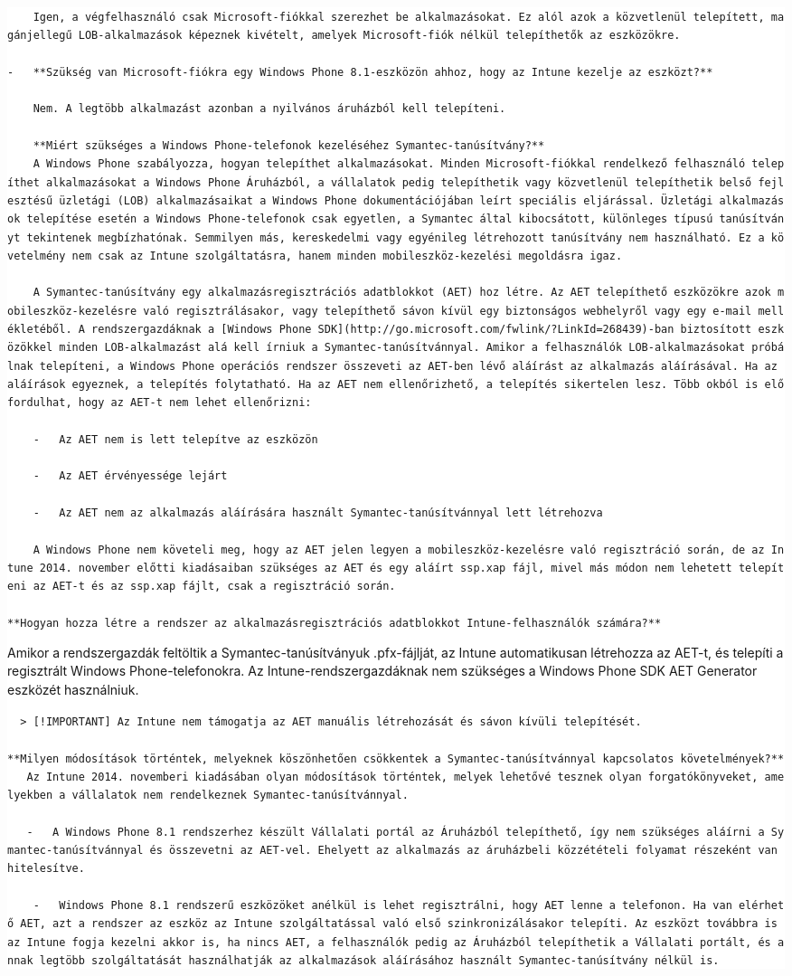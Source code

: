         Igen, a végfelhasználó csak Microsoft-fiókkal szerezhet be alkalmazásokat. Ez alól azok a közvetlenül telepített, magánjellegű LOB-alkalmazások képeznek kivételt, amelyek Microsoft-fiók nélkül telepíthetők az eszközökre.

    -   **Szükség van Microsoft-fiókra egy Windows Phone 8.1-eszközön ahhoz, hogy az Intune kezelje az eszközt?**

        Nem. A legtöbb alkalmazást azonban a nyilvános áruházból kell telepíteni.

        **Miért szükséges a Windows Phone-telefonok kezeléséhez Symantec-tanúsítvány?**
        A Windows Phone szabályozza, hogyan telepíthet alkalmazásokat. Minden Microsoft-fiókkal rendelkező felhasználó telepíthet alkalmazásokat a Windows Phone Áruházból, a vállalatok pedig telepíthetik vagy közvetlenül telepíthetik belső fejlesztésű üzletági (LOB) alkalmazásaikat a Windows Phone dokumentációjában leírt speciális eljárással. Üzletági alkalmazások telepítése esetén a Windows Phone-telefonok csak egyetlen, a Symantec által kibocsátott, különleges típusú tanúsítványt tekintenek megbízhatónak. Semmilyen más, kereskedelmi vagy egyénileg létrehozott tanúsítvány nem használható. Ez a követelmény nem csak az Intune szolgáltatásra, hanem minden mobileszköz-kezelési megoldásra igaz.

        A Symantec-tanúsítvány egy alkalmazásregisztrációs adatblokkot (AET) hoz létre. Az AET telepíthető eszközökre azok mobileszköz-kezelésre való regisztrálásakor, vagy telepíthető sávon kívül egy biztonságos webhelyről vagy egy e-mail mellékletéből. A rendszergazdáknak a [Windows Phone SDK](http://go.microsoft.com/fwlink/?LinkId=268439)-ban biztosított eszközökkel minden LOB-alkalmazást alá kell írniuk a Symantec-tanúsítvánnyal. Amikor a felhasználók LOB-alkalmazásokat próbálnak telepíteni, a Windows Phone operációs rendszer összeveti az AET-ben lévő aláírást az alkalmazás aláírásával. Ha az aláírások egyeznek, a telepítés folytatható. Ha az AET nem ellenőrizhető, a telepítés sikertelen lesz. Több okból is előfordulhat, hogy az AET-t nem lehet ellenőrizni:

        -   Az AET nem is lett telepítve az eszközön

        -   Az AET érvényessége lejárt

        -   Az AET nem az alkalmazás aláírására használt Symantec-tanúsítvánnyal lett létrehozva

        A Windows Phone nem követeli meg, hogy az AET jelen legyen a mobileszköz-kezelésre való regisztráció során, de az Intune 2014. november előtti kiadásaiban szükséges az AET és egy aláírt ssp.xap fájl, mivel más módon nem lehetett telepíteni az AET-t és az ssp.xap fájlt, csak a regisztráció során.

    **Hogyan hozza létre a rendszer az alkalmazásregisztrációs adatblokkot Intune-felhasználók számára?**
  Amikor a rendszergazdák feltöltik a Symantec-tanúsítványuk .pfx-fájlját, az Intune automatikusan létrehozza az AET-t, és telepíti a regisztrált Windows Phone-telefonokra. Az Intune-rendszergazdáknak nem szükséges a Windows Phone SDK AET Generator eszközét használniuk.

      > [!IMPORTANT] Az Intune nem támogatja az AET manuális létrehozását és sávon kívüli telepítését.

    **Milyen módosítások történtek, melyeknek köszönhetően csökkentek a Symantec-tanúsítvánnyal kapcsolatos követelmények?**
       Az Intune 2014. novemberi kiadásában olyan módosítások történtek, melyek lehetővé tesznek olyan forgatókönyveket, amelyekben a vállalatok nem rendelkeznek Symantec-tanúsítvánnyal.

       -   A Windows Phone 8.1 rendszerhez készült Vállalati portál az Áruházból telepíthető, így nem szükséges aláírni a Symantec-tanúsítvánnyal és összevetni az AET-vel. Ehelyett az alkalmazás az áruházbeli közzétételi folyamat részeként van hitelesítve.

        -   Windows Phone 8.1 rendszerű eszközöket anélkül is lehet regisztrálni, hogy AET lenne a telefonon. Ha van elérhető AET, azt a rendszer az eszköz az Intune szolgáltatással való első szinkronizálásakor telepíti. Az eszközt továbbra is az Intune fogja kezelni akkor is, ha nincs AET, a felhasználók pedig az Áruházból telepíthetik a Vállalati portált, és annak legtöbb szolgáltatását használhatják az alkalmazások aláírásához használt Symantec-tanúsítvány nélkül is.
